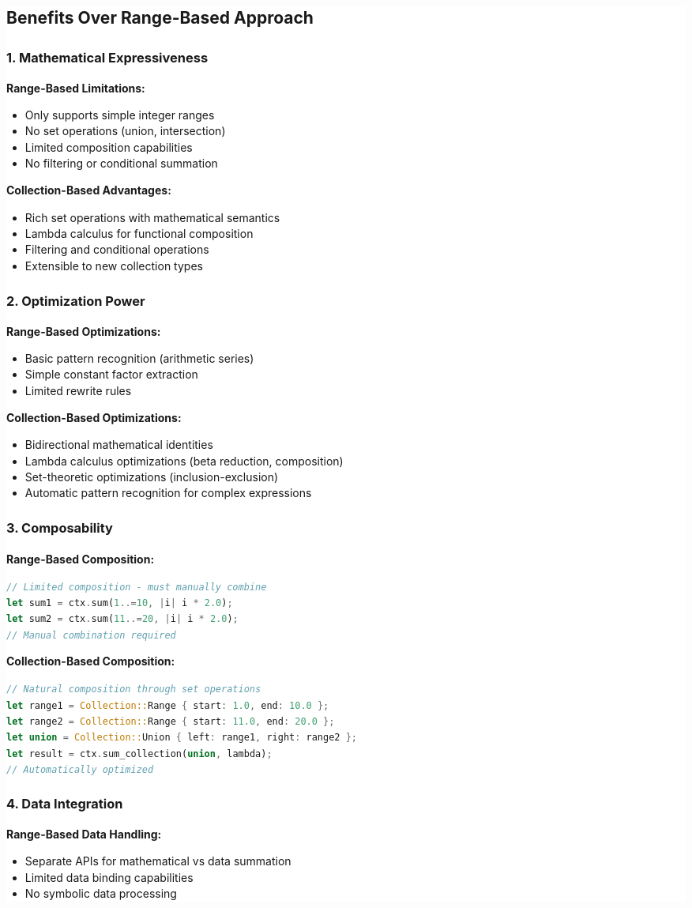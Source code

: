 ## Benefits Over Range-Based Approach

### 1. Mathematical Expressiveness

**Range-Based Limitations:**
- Only supports simple integer ranges
- No set operations (union, intersection)
- Limited composition capabilities
- No filtering or conditional summation

**Collection-Based Advantages:**
- Rich set operations with mathematical semantics
- Lambda calculus for functional composition
- Filtering and conditional operations
- Extensible to new collection types

### 2. Optimization Power

**Range-Based Optimizations:**
- Basic pattern recognition (arithmetic series)
- Simple constant factor extraction
- Limited rewrite rules

**Collection-Based Optimizations:**
- Bidirectional mathematical identities
- Lambda calculus optimizations (beta reduction, composition)
- Set-theoretic optimizations (inclusion-exclusion)
- Automatic pattern recognition for complex expressions

### 3. Composability

**Range-Based Composition:**
```rust
// Limited composition - must manually combine
let sum1 = ctx.sum(1..=10, |i| i * 2.0);
let sum2 = ctx.sum(11..=20, |i| i * 2.0);
// Manual combination required
```

**Collection-Based Composition:**
```rust
// Natural composition through set operations
let range1 = Collection::Range { start: 1.0, end: 10.0 };
let range2 = Collection::Range { start: 11.0, end: 20.0 };
let union = Collection::Union { left: range1, right: range2 };
let result = ctx.sum_collection(union, lambda);
// Automatically optimized
```

### 4. Data Integration

**Range-Based Data Handling:**
- Separate APIs for mathematical vs data summation
- Limited data binding capabilities
- No symbolic data processing
